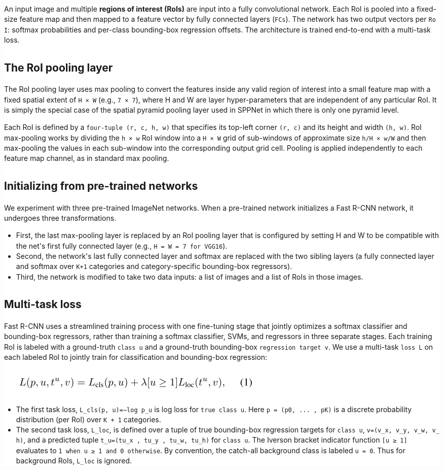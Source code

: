 An input image and multiple **regions of interest (RoIs)** are input into a fully convolutional network. Each RoI is pooled into a fixed-size feature map and then mapped to a feature vector by fully connected layers (`FCs`). The network has two output vectors per `RoI`: softmax probabilities and per-class bounding-box regression offsets. The architecture is trained end-to-end with a multi-task loss.

## The RoI pooling layer

The RoI pooling layer uses max pooling to convert the features inside any valid region of interest into a small feature map with a fixed spatial extent of `H × W` (e.g., `7 × 7`), where H and W are layer hyper-parameters that are independent of any particular RoI. It is simply the special case of the spatial pyramid pooling layer used in SPPNet in which there is only one pyramid level.

Each RoI is defined by a `four-tuple (r, c, h, w)` that specifies its top-left corner `(r, c)` and its height and width `(h, w)`. RoI max-pooling works by dividing the `h × w` RoI window into a `H × W` grid of sub-windows of approximate size `h/H × w/W` and then max-pooling the values in each sub-window into the corresponding output grid cell. Pooling is applied independently to each feature map channel, as in standard max pooling.

## Initializing from pre-trained networks

We experiment with three pre-trained ImageNet networks. When a pre-trained network initializes a Fast R-CNN network, it undergoes three transformations.

- First, the last max-pooling layer is replaced by an RoI pooling layer that is configured by setting H and W to be compatible with the net's first fully connected layer (e.g., `H = W = 7 for VGG16`).
- Second, the network's last fully connected layer and softmax are replaced with the two sibling layers (a fully connected layer and softmax over `K+1` categories and category-specific bounding-box regressors).
- Third, the network is modified to take two data inputs: a list of images and a list of RoIs in those images.

## Multi-task loss

Fast R-CNN uses a streamlined training process with one fine-tuning stage that jointly optimizes a softmax classifier and bounding-box regressors, rather than training a softmax classifier, SVMs, and regressors in three separate stages. Each training RoI is labeled with a ground-truth `class u` and a ground-truth bounding-box `regression target v`. We use a multi-task `loss L` on each labeled RoI to jointly train for classification and bounding-box regression:

![](../images/fast_rcnn_loss.png)

- The first task loss, `L_cls(p, u)=−log p_u` is log loss for `true class u`. Here `p = (p0, ... , pK)` is a discrete probability distribution (per RoI) over `K + 1` categories.
- The second task loss, `L_loc`, is defined over a tuple of true bounding-box regression targets for `class u`, `v=(v_x, v_y, v_w, v_h)`, and a predicted tuple `t_u=(tu_x , tu_y , tu_w, tu_h)` for `class u`. The Iverson bracket indicator function `[u ≥ 1]` evaluates to `1 when u ≥ 1 and 0 otherwise`. By convention, the catch-all background class is labeled `u = 0`. Thus for background RoIs, `L_loc` is ignored.
